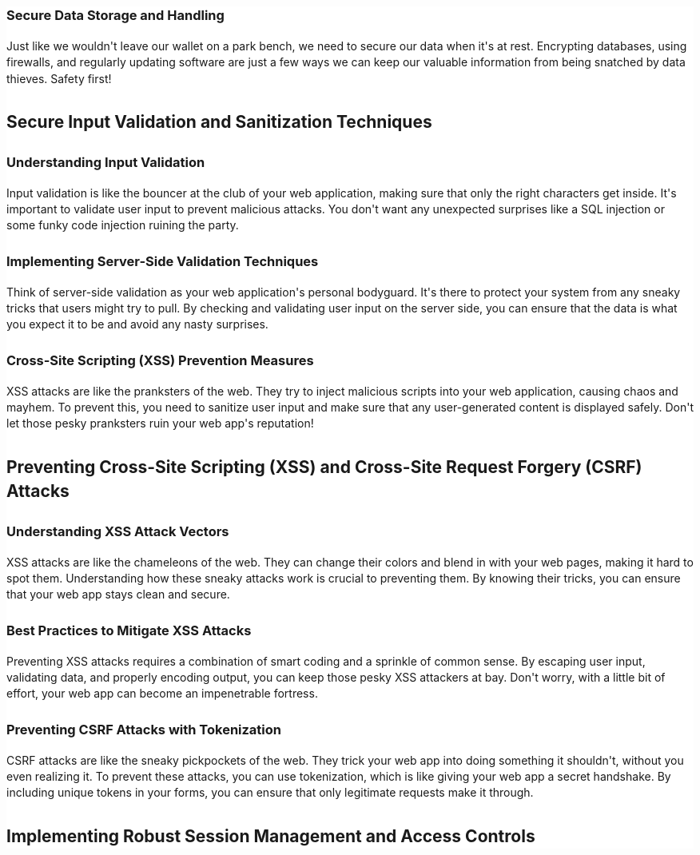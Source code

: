 ### Secure Data Storage and Handling
Just like we wouldn't leave our wallet on a park bench, we need to secure our data when it's at rest. Encrypting databases, using firewalls, and regularly updating software are just a few ways we can keep our valuable information from being snatched by data thieves. Safety first!


## Secure Input Validation and Sanitization Techniques

### Understanding Input Validation
Input validation is like the bouncer at the club of your web application, making sure that only the right characters get inside. It's important to validate user input to prevent malicious attacks. You don't want any unexpected surprises like a SQL injection or some funky code injection ruining the party.

### Implementing Server-Side Validation Techniques
Think of server-side validation as your web application's personal bodyguard. It's there to protect your system from any sneaky tricks that users might try to pull. By checking and validating user input on the server side, you can ensure that the data is what you expect it to be and avoid any nasty surprises.

### Cross-Site Scripting (XSS) Prevention Measures
XSS attacks are like the pranksters of the web. They try to inject malicious scripts into your web application, causing chaos and mayhem. To prevent this, you need to sanitize user input and make sure that any user-generated content is displayed safely. Don't let those pesky pranksters ruin your web app's reputation!

## Preventing Cross-Site Scripting (XSS) and Cross-Site Request Forgery (CSRF) Attacks

### Understanding XSS Attack Vectors
XSS attacks are like the chameleons of the web. They can change their colors and blend in with your web pages, making it hard to spot them. Understanding how these sneaky attacks work is crucial to preventing them. By knowing their tricks, you can ensure that your web app stays clean and secure.

### Best Practices to Mitigate XSS Attacks
Preventing XSS attacks requires a combination of smart coding and a sprinkle of common sense. By escaping user input, validating data, and properly encoding output, you can keep those pesky XSS attackers at bay. Don't worry, with a little bit of effort, your web app can become an impenetrable fortress.

### Preventing CSRF Attacks with Tokenization
CSRF attacks are like the sneaky pickpockets of the web. They trick your web app into doing something it shouldn't, without you even realizing it. To prevent these attacks, you can use tokenization, which is like giving your web app a secret handshake. By including unique tokens in your forms, you can ensure that only legitimate requests make it through.

## Implementing Robust Session Management and Access Controls
